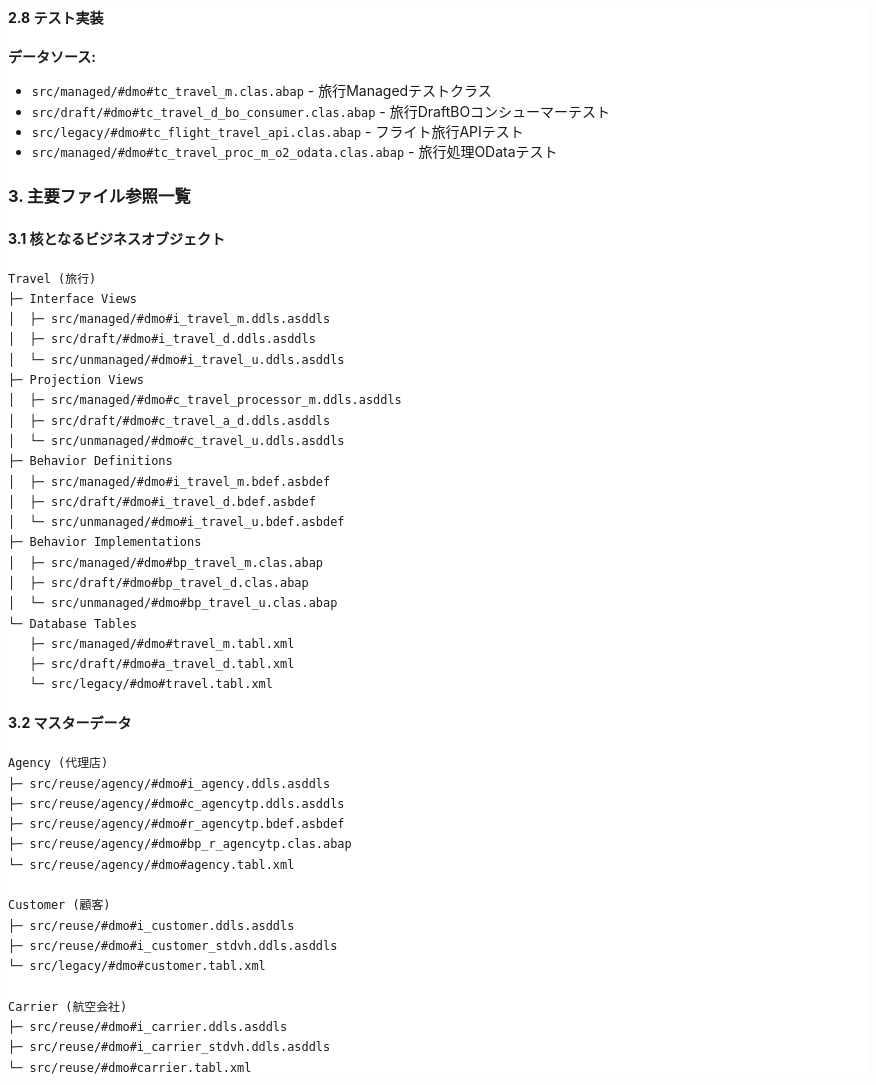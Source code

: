 #### 2.8 テスト実装
**データソース:**
- `src/managed/#dmo#tc_travel_m.clas.abap` - 旅行Managedテストクラス
- `src/draft/#dmo#tc_travel_d_bo_consumer.clas.abap` - 旅行DraftBOコンシューマーテスト
- `src/legacy/#dmo#tc_flight_travel_api.clas.abap` - フライト旅行APIテスト
- `src/managed/#dmo#tc_travel_proc_m_o2_odata.clas.abap` - 旅行処理ODataテスト

### 3. 主要ファイル参照一覧

#### 3.1 核となるビジネスオブジェクト
```
Travel (旅行)
├─ Interface Views
│  ├─ src/managed/#dmo#i_travel_m.ddls.asddls
│  ├─ src/draft/#dmo#i_travel_d.ddls.asddls
│  └─ src/unmanaged/#dmo#i_travel_u.ddls.asddls
├─ Projection Views
│  ├─ src/managed/#dmo#c_travel_processor_m.ddls.asddls
│  ├─ src/draft/#dmo#c_travel_a_d.ddls.asddls
│  └─ src/unmanaged/#dmo#c_travel_u.ddls.asddls
├─ Behavior Definitions
│  ├─ src/managed/#dmo#i_travel_m.bdef.asbdef
│  ├─ src/draft/#dmo#i_travel_d.bdef.asbdef
│  └─ src/unmanaged/#dmo#i_travel_u.bdef.asbdef
├─ Behavior Implementations
│  ├─ src/managed/#dmo#bp_travel_m.clas.abap
│  ├─ src/draft/#dmo#bp_travel_d.clas.abap
│  └─ src/unmanaged/#dmo#bp_travel_u.clas.abap
└─ Database Tables
   ├─ src/managed/#dmo#travel_m.tabl.xml
   ├─ src/draft/#dmo#a_travel_d.tabl.xml
   └─ src/legacy/#dmo#travel.tabl.xml
```

#### 3.2 マスターデータ
```
Agency (代理店)
├─ src/reuse/agency/#dmo#i_agency.ddls.asddls
├─ src/reuse/agency/#dmo#c_agencytp.ddls.asddls
├─ src/reuse/agency/#dmo#r_agencytp.bdef.asbdef
├─ src/reuse/agency/#dmo#bp_r_agencytp.clas.abap
└─ src/reuse/agency/#dmo#agency.tabl.xml

Customer (顧客)
├─ src/reuse/#dmo#i_customer.ddls.asddls
├─ src/reuse/#dmo#i_customer_stdvh.ddls.asddls
└─ src/legacy/#dmo#customer.tabl.xml

Carrier (航空会社)
├─ src/reuse/#dmo#i_carrier.ddls.asddls
├─ src/reuse/#dmo#i_carrier_stdvh.ddls.asddls
└─ src/reuse/#dmo#carrier.tabl.xml
```

